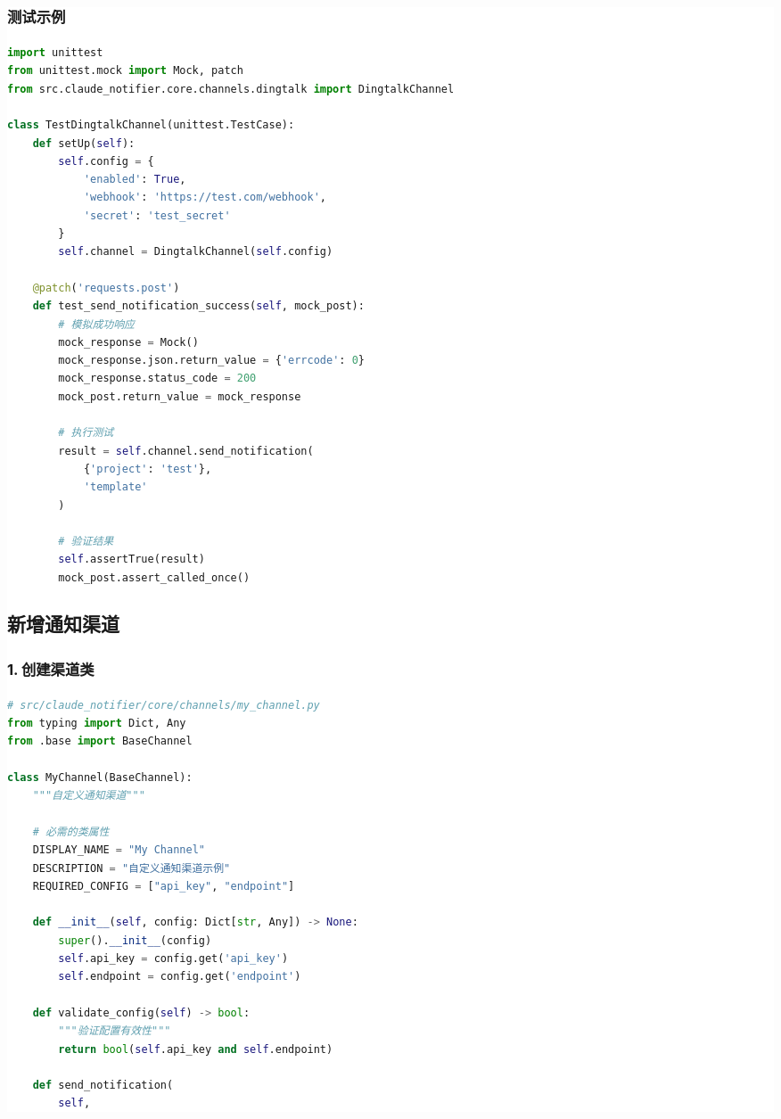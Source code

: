 ### 测试示例

```python
import unittest
from unittest.mock import Mock, patch
from src.claude_notifier.core.channels.dingtalk import DingtalkChannel

class TestDingtalkChannel(unittest.TestCase):
    def setUp(self):
        self.config = {
            'enabled': True,
            'webhook': 'https://test.com/webhook',
            'secret': 'test_secret'
        }
        self.channel = DingtalkChannel(self.config)
    
    @patch('requests.post')
    def test_send_notification_success(self, mock_post):
        # 模拟成功响应
        mock_response = Mock()
        mock_response.json.return_value = {'errcode': 0}
        mock_response.status_code = 200
        mock_post.return_value = mock_response
        
        # 执行测试
        result = self.channel.send_notification(
            {'project': 'test'}, 
            'template'
        )
        
        # 验证结果
        self.assertTrue(result)
        mock_post.assert_called_once()
```

## 新增通知渠道

### 1. 创建渠道类

```python
# src/claude_notifier/core/channels/my_channel.py
from typing import Dict, Any
from .base import BaseChannel

class MyChannel(BaseChannel):
    """自定义通知渠道"""
    
    # 必需的类属性
    DISPLAY_NAME = "My Channel"
    DESCRIPTION = "自定义通知渠道示例"
    REQUIRED_CONFIG = ["api_key", "endpoint"]
    
    def __init__(self, config: Dict[str, Any]) -> None:
        super().__init__(config)
        self.api_key = config.get('api_key')
        self.endpoint = config.get('endpoint')
    
    def validate_config(self) -> bool:
        """验证配置有效性"""
        return bool(self.api_key and self.endpoint)
    
    def send_notification(
        self, 
```